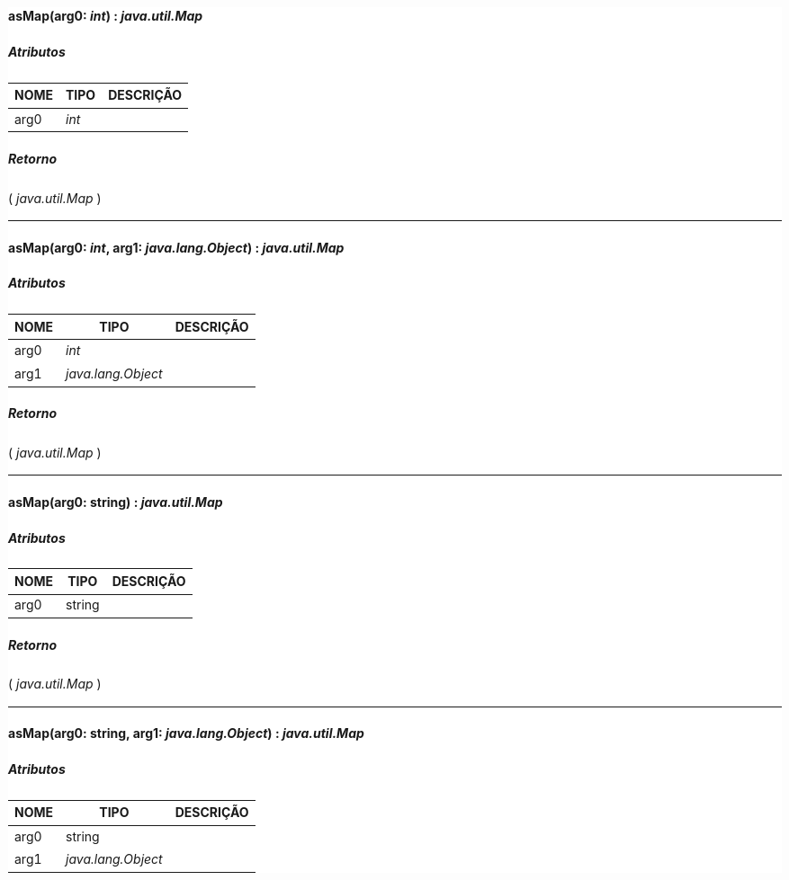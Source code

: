 #### asMap(arg0: _int_) : _java.util.Map_
##### Atributos

| NOME | TIPO | DESCRIÇÃO |
|---|---|---|
| arg0 | _int_ |   |

##### Retorno

( _java.util.Map_ )


---

#### asMap(arg0: _int_, arg1: _java.lang.Object_) : _java.util.Map_
##### Atributos

| NOME | TIPO | DESCRIÇÃO |
|---|---|---|
| arg0 | _int_ |   |
| arg1 | _java.lang.Object_ |   |

##### Retorno

( _java.util.Map_ )


---

#### asMap(arg0: string) : _java.util.Map_
##### Atributos

| NOME | TIPO | DESCRIÇÃO |
|---|---|---|
| arg0 | string |   |

##### Retorno

( _java.util.Map_ )


---

#### asMap(arg0: string, arg1: _java.lang.Object_) : _java.util.Map_
##### Atributos

| NOME | TIPO | DESCRIÇÃO |
|---|---|---|
| arg0 | string |   |
| arg1 | _java.lang.Object_ |   |
